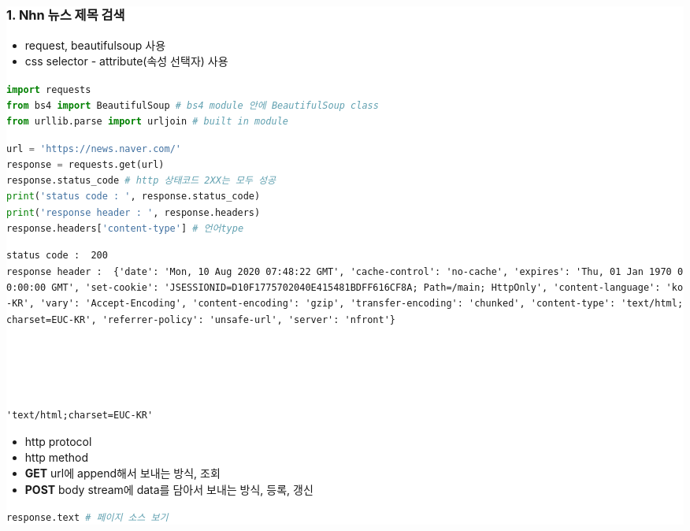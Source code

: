 ### 1. Nhn 뉴스 제목 검색
* request, beautifulsoup 사용
* css selector - attribute(속성 선택자) 사용


```python
import requests
from bs4 import BeautifulSoup # bs4 module 안에 BeautifulSoup class
from urllib.parse import urljoin # built in module
```


```python
url = 'https://news.naver.com/'
response = requests.get(url)
response.status_code # http 상태코드 2XX는 모두 성공
print('status code : ', response.status_code)
print('response header : ', response.headers)
response.headers['content-type'] # 언어type
```

    status code :  200
    response header :  {'date': 'Mon, 10 Aug 2020 07:48:22 GMT', 'cache-control': 'no-cache', 'expires': 'Thu, 01 Jan 1970 00:00:00 GMT', 'set-cookie': 'JSESSIONID=D10F1775702040E415481BDFF616CF8A; Path=/main; HttpOnly', 'content-language': 'ko-KR', 'vary': 'Accept-Encoding', 'content-encoding': 'gzip', 'transfer-encoding': 'chunked', 'content-type': 'text/html;charset=EUC-KR', 'referrer-policy': 'unsafe-url', 'server': 'nfront'}
    




    'text/html;charset=EUC-KR'



* http protocol
* http method
* **GET** url에 append해서 보내는 방식, 조회
* **POST** body stream에 data를 담아서 보내는 방식, 등록, 갱신


```python
response.text # 페이지 소스 보기
```



